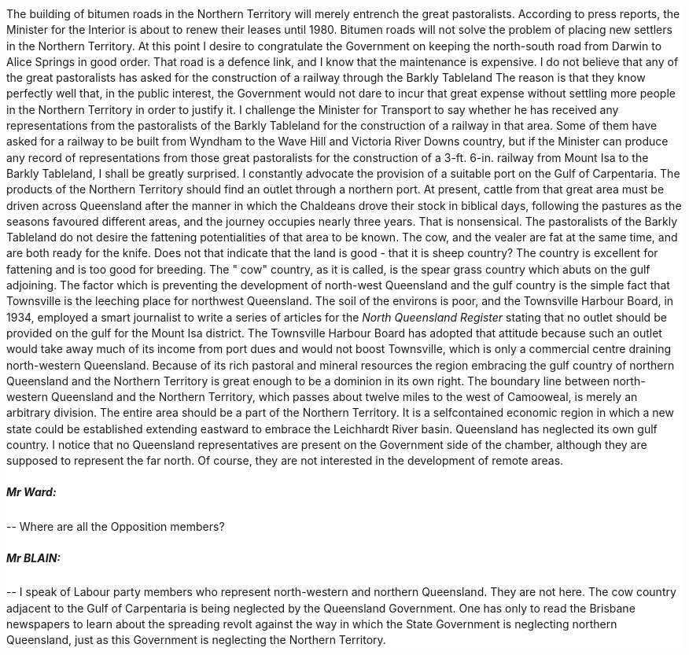 The building of bitumen roads in the Northern Territory will merely entrench the great pastoralists. According to press reports, the Minister for the Interior is about to renew their leases until 1980. Bitumen roads will not solve the problem of placing new settlers in the Northern Territory. At this point I desire to congratulate the Government on keeping the north-south road from Darwin to Alice Springs in good order. That road is a defence link, and I know that the maintenance is expensive. I do not believe that any of the great pastoralists has asked for the construction of a railway through the Barkly  Tableland  The reason is that they know perfectly well that, in the public interest, the Government would not dare to incur that great expense without settling more people in the Northern Territory in order to justify it. I challenge the Minister for Transport to say whether he has received any representations from the pastoralists of the Barkly Tableland for the construction of a railway in that area. Some of them have asked for a railway to be built from Wyndham to the Wave Hill and Victoria River Downs country, but if the Minister can produce any record of representations from those great pastoralists for the construction of a 3-ft. 6-in. railway from Mount Isa to the Barkly Tableland, I shall be greatly surprised. I constantly advocate the provision of a suitable port on the Gulf of Carpentaria. The products of the Northern Territory should find an outlet through a northern port. At present, cattle from that great area must be driven across Queensland after the manner in which the Chaldeans drove their stock in biblical days, following the pastures as the seasons favoured different areas, and the journey occupies nearly three years. That is nonsensical. The pastoralists of the Barkly Tableland do not desire the fattening potentialities of that area to be known. The cow, and the vealer are fat at the same time, and are both ready for the knife. Does not that indicate that the land is good - that it is sheep country? The country is excellent for fattening and is too good for breeding. The " cow" country, as it is called, is the spear grass country which abuts on the gulf adjoining. The factor which is preventing the development of north-west Queensland and the gulf country is the simple fact that Townsville is the leeching place for northwest Queensland. The soil of the environs is poor, and the Townsville Harbour Board, in 1934, employed a smart journalist to write a series of articles for the  *North Queensland Register*  stating that no outlet should be provided on the gulf for the Mount Isa district. The Townsville Harbour Board has adopted that attitude because such an outlet would take away much of its income from port dues and would not boost Townsville, which is only a commercial centre draining north-western Queensland. Because of its rich pastoral and mineral resources the region embracing the gulf country of northern Queensland and the Northern Territory is great enough to be a dominion in its own right. The boundary line between north-western Queensland and the Northern Territory, which passes about twelve miles to the west of Camooweal, is merely an arbitrary division. The entire area should be a part of the Northern Territory. It is a selfcontained economic region in which a new state could be established extending eastward to embrace the Leichhardt River basin. Queensland has neglected its own gulf country. I notice that no Queensland representatives are present on the Government side of the chamber, although they are supposed to represent the far north. Of course, they are not interested in the development of remote areas. 

##### Mr Ward:

-- Where are all the Opposition members? 

##### Mr BLAIN:

-- I speak of Labour party members who represent north-western and northern Queensland. They are not here. The cow country adjacent to the Gulf of Carpentaria is being neglected by the Queensland Government. One has only to read the Brisbane newspapers to learn about the spreading revolt against the way in which the State Government is neglecting northern Queensland, just as this Government is neglecting the Northern Territory. 

